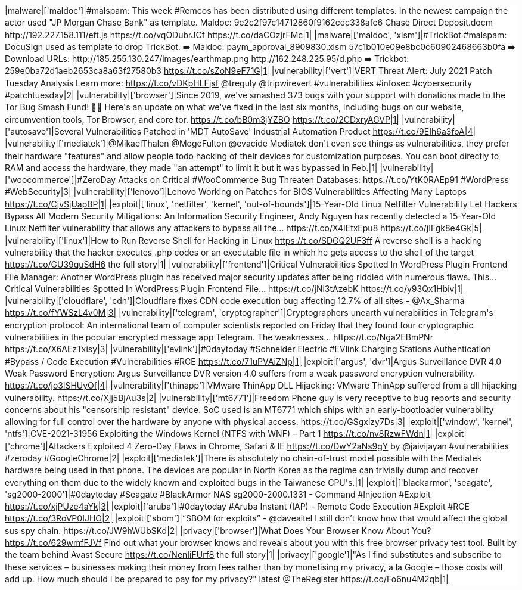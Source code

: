 |malware|['maldoc']|#malspam: This week #Remcos has been distributed using different templates. In the newest campaign the actor used "JP Morgan Chase Bank" as template.   Maldoc: 9e2c2f97c14712860f9162cec338afc6  Chase Direct Deposit.docm  http://192.227.158.111/eft.js  https://t.co/vqODubrJCf https://t.co/daCOzjrFMc|1|
|malware|['maldoc', 'xlsm']|#TrickBot #malspam:  DocuSign used as template to drop TrickBot.   ➡️ Maldoc: paym_approval_8909830.xlsm 57c1b010e09e8bc0c60902468663b0fa  ➡️ Download URLs:  http://185.255.130.247/images/earthmap.png http://162.248.225.95/d.php  ➡️ Trickbot: 259e0ba72d1aeb2653ca8a63f27580b3 https://t.co/sZoN9eF71G|1|
|vulnerability|['vert']|VERT Threat Alert: July 2021 Patch Tuesday Analysis  Learn more: https://t.co/vDKpHLFjsf  @treguly @tripwirevert  #vulnerabilities #infosec #cybersecurity #patchtuesday|2|
|vulnerability|['browser']|Since 2019, we've smashed 373 bugs with your support with donations made to the Tor Bug Smash Fund! 🐛💥 Here's an update on what we've fixed in the last six months, including bugs on our website, circumvention tools, Tor Browser, and core tor.  https://t.co/bB0m3jYZBO https://t.co/2CDxryAGVP|1|
|vulnerability|['autosave']|Several Vulnerabilities Patched in 'MDT AutoSave' Industrial Automation Product https://t.co/9EIh6a3foA|4|
|vulnerability|['mediatek']|@MikaelThalen @MogoFulton @evacide Mediatek don't even see things as vulnerabilities, they prefer their hardware "features" and allow people todo hacking of their devices for customization purposes. You can boot directly to RAM and access the hardware, they made "an attempt" to limit it but it was bypassed in Feb.|1|
|vulnerability|['woocommerce']|#ZeroDay Attacks on Critical #WooCommerce Bug Threaten Databases: https://t.co/YtK0RAEp91 #WordPress #WebSecurity|3|
|vulnerability|['lenovo']|Lenovo Working on Patches for BIOS Vulnerabilities Affecting Many Laptops https://t.co/CjvSjUapBP|1|
|exploit|['linux', 'netfilter', 'kernel', 'out-of-bounds']|15-Year-Old Linux Netfilter Vulnerability Let Hackers Bypass All Modern Security Mitigations: An Information Security Engineer, Andy Nguyen has recently detected a 15-Year-Old Linux Netfilter vulnerability that allows any attackers to bypass all the… https://t.co/X4IEtxEpu8 https://t.co/jIFgk8e4Gk|5|
|vulnerability|['linux']|How to Run Reverse Shell for Hacking in Linux https://t.co/SDGQ2UF3ff A reverse shell is a hacking vulnerability that the hacker executes .php codes or an executable file in which he gets access to the shell of the target https://t.co/GU39quSdH6 the full story|1|
|vulnerability|['frontend']|Critical Vulnerabilities Spotted In WordPress Plugin Frontend File Manager: Another WordPress plugin has received major security updates after being riddled with numerous flaws. This… Critical Vulnerabilities Spotted In WordPress Plugin Frontend File… https://t.co/jNi3tAzebK https://t.co/y93Qx1Hbiv|1|
|vulnerability|['cloudflare', 'cdn']|Cloudflare fixes CDN code execution bug affecting 12.7% of all sites - @Ax_Sharma https://t.co/fYWSzL4v0M|3|
|vulnerability|['telegram', 'cryptographer']|Cryptographers unearth vulnerabilities in Telegram's encryption protocol: An international team of computer scientists reported on Friday that they found four cryptographic vulnerabilities in the popular encrypted message app Telegram. The weaknesses… https://t.co/Nga2EBmPNr https://t.co/X6AEzTxisy|3|
|vulnerability|['evlink']|#0daytoday #Schneider Electric #EVlink Charging Stations Authentication #Bypass / Code Execution #Vulnerabilities #RCE https://t.co/71uPVAiZNp|1|
|exploit|['argus', 'dvr']|Argus Surveillance DVR 4.0 Weak Password Encryption: Argus Surveillance DVR version 4.0 suffers from a weak password encryption vulnerability. https://t.co/jo3lSHUyOf|4|
|vulnerability|['thinapp']|VMware ThinApp DLL Hijacking: VMware ThinApp suffered from a dll hijacking vulnerability. https://t.co/Xjj5BjAu3s|2|
|vulnerability|['mt6771']|Freedom Phone guy is very receptive to bug reports and security concerns about his "censorship resistant" device. SoC used is an MT6771 which ships with an early-bootloader vulnerability allowing for full control over the hardware by anyone with physical access. https://t.co/GSgxlzy7Ds|3|
|exploit|['window', 'kernel', 'ntfs']|CVE-2021-31956 Exploiting the Windows Kernel (NTFS with WNF) – Part 1 https://t.co/nv8RzwFWdn|1|
|exploit|['chrome']|Attackers Exploited 4 Zero-Day Flaws in Chrome, Safari &amp; IE https://t.co/DwY2aNs9gY by @jaivijayan #vulnerabilities #zeroday #GoogleChrome|2|
|exploit|['mediatek']|There is absolutely no chain-of-trust model possible with the Mediatek hardware being used in that phone. The devices are popular in North Korea as the regime can trivially dump and recover everything on them due to the widely known and exploited bugs in the Taiwanese CPU's.|1|
|exploit|['blackarmor', 'seagate', 'sg2000-2000']|#0daytoday #Seagate #BlackArmor NAS sg2000-2000.1331 - Command #Injection #Exploit https://t.co/xjPUze4aYk|3|
|exploit|['aruba']|#0daytoday #Aruba Instant (IAP) - Remote Code Execution #Exploit #RCE https://t.co/3RoVP0IJHO|2|
|exploit|['sbom']|“SBOM for exploits” - @daveaitel   I still don’t know how that would affect the global sus spy chain. https://t.co/JW9hWUbSKd|2|
|privacy|['browser']|What Does Your Browser Know About You? https://t.co/629wmfFJVf Find out what your browser knows and reveals about you with this free browser privacy test tool. Built by the team behind Avast Secure https://t.co/NenIiFUrf8 the full story|1|
|privacy|['google']|"As I find substitutes and subscribe to these services – businesses making their money from fees rather than by monetising my privacy, a la Google – those costs will add up. How much should I be prepared to pay for my privacy?"   latest @TheRegister https://t.co/Fo6nu4M2qb|1|
